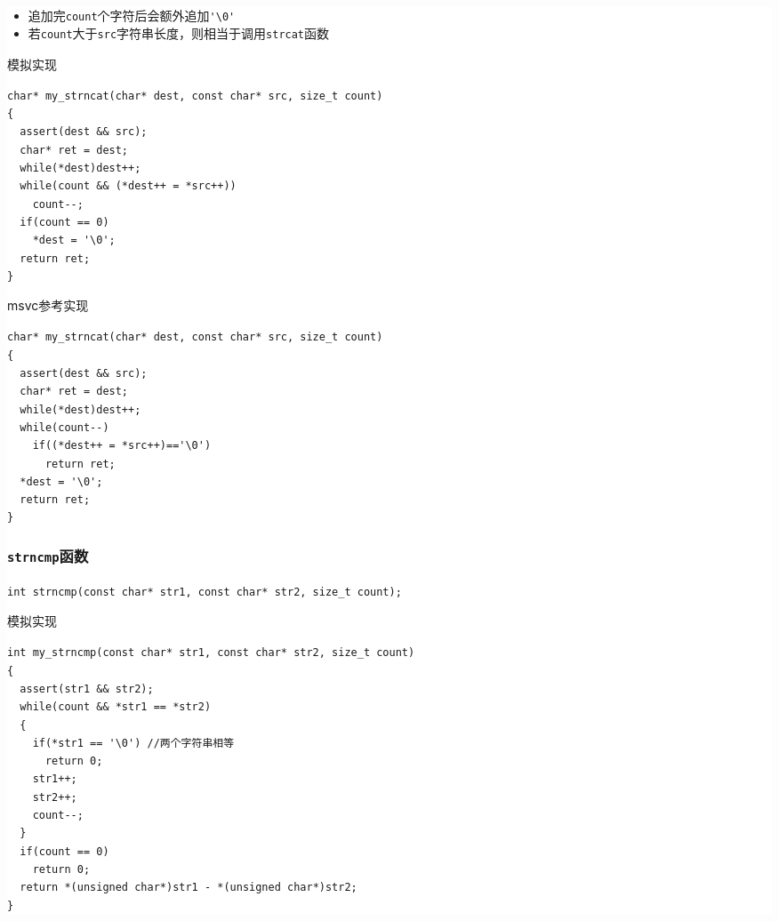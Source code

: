 - 追加完`count`个字符后会额外追加`'\0'`
- 若`count`大于`src`字符串长度，则相当于调用`strcat`函数

模拟实现

```c_cpp
char* my_strncat(char* dest, const char* src, size_t count)
{
  assert(dest && src);
  char* ret = dest;
  while(*dest)dest++;
  while(count && (*dest++ = *src++))
    count--;
  if(count == 0)
    *dest = '\0';
  return ret;
}
```

msvc参考实现

```c_cpp
char* my_strncat(char* dest, const char* src, size_t count)
{
  assert(dest && src);
  char* ret = dest;
  while(*dest)dest++;
  while(count--)
    if((*dest++ = *src++)=='\0')
      return ret;
  *dest = '\0';
  return ret;
}
```

### `strncmp`函数

```c_cpp
int strncmp(const char* str1, const char* str2, size_t count);
```

模拟实现

```c_cpp
int my_strncmp(const char* str1, const char* str2, size_t count)
{
  assert(str1 && str2);
  while(count && *str1 == *str2)
  {
    if(*str1 == '\0') //两个字符串相等
      return 0;
    str1++;
    str2++;
    count--;
  }
  if(count == 0)
    return 0;
  return *(unsigned char*)str1 - *(unsigned char*)str2;
}
```
